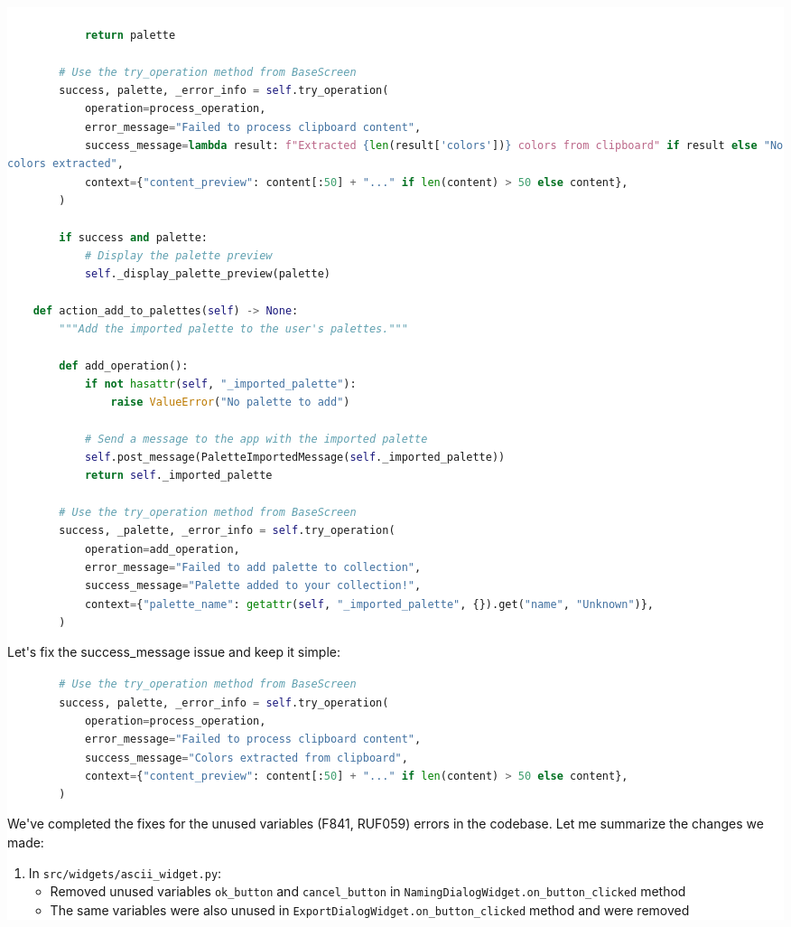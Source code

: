```python:src/screens/import_screen.py

            return palette

        # Use the try_operation method from BaseScreen
        success, palette, _error_info = self.try_operation(
            operation=process_operation,
            error_message="Failed to process clipboard content",
            success_message=lambda result: f"Extracted {len(result['colors'])} colors from clipboard" if result else "No colors extracted",
            context={"content_preview": content[:50] + "..." if len(content) > 50 else content},
        )

        if success and palette:
            # Display the palette preview
            self._display_palette_preview(palette)

    def action_add_to_palettes(self) -> None:
        """Add the imported palette to the user's palettes."""

        def add_operation():
            if not hasattr(self, "_imported_palette"):
                raise ValueError("No palette to add")

            # Send a message to the app with the imported palette
            self.post_message(PaletteImportedMessage(self._imported_palette))
            return self._imported_palette

        # Use the try_operation method from BaseScreen
        success, _palette, _error_info = self.try_operation(
            operation=add_operation,
            error_message="Failed to add palette to collection",
            success_message="Palette added to your collection!",
            context={"palette_name": getattr(self, "_imported_palette", {}).get("name", "Unknown")},
        )
```
Let's fix the success_message issue and keep it simple:

```python:src/screens/import_screen.py
        # Use the try_operation method from BaseScreen
        success, palette, _error_info = self.try_operation(
            operation=process_operation,
            error_message="Failed to process clipboard content",
            success_message="Colors extracted from clipboard",
            context={"content_preview": content[:50] + "..." if len(content) > 50 else content},
        )
```
We've completed the fixes for the unused variables (F841, RUF059) errors in the codebase. Let me summarize the changes we made:

1. In `src/widgets/ascii_widget.py`:
   - Removed unused variables `ok_button` and `cancel_button` in `NamingDialogWidget.on_button_clicked` method
   - The same variables were also unused in `ExportDialogWidget.on_button_clicked` method and were removed
